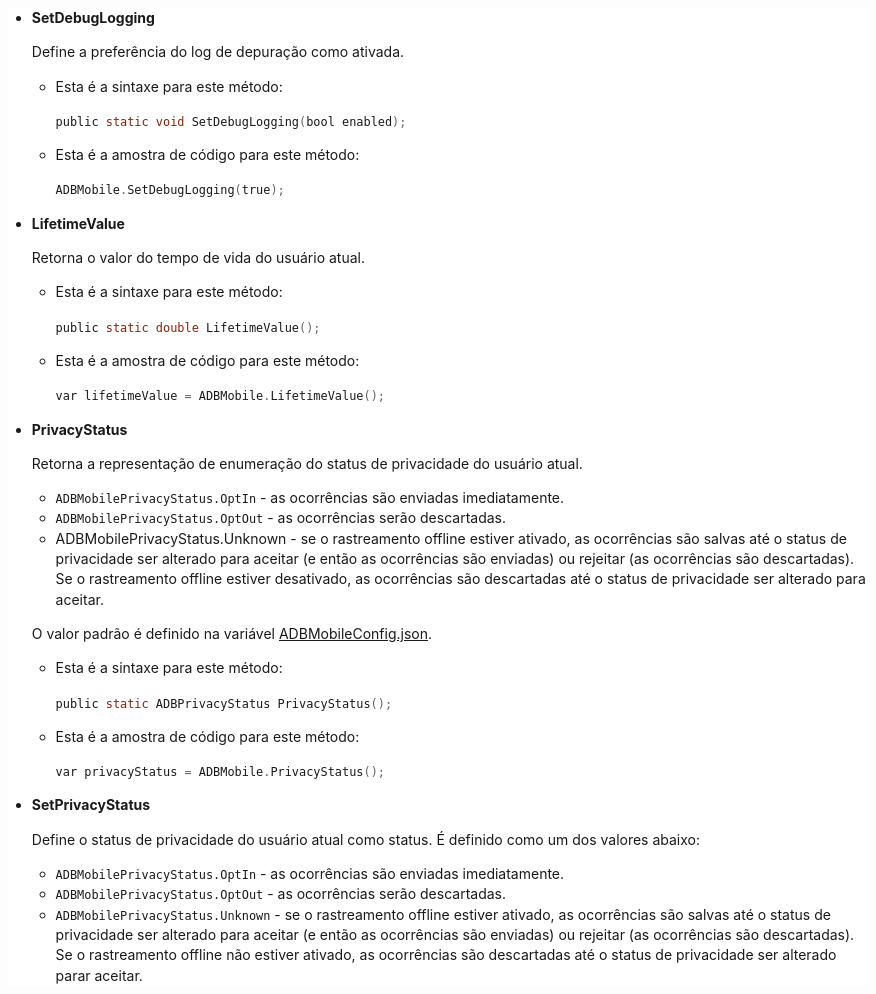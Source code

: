 * **SetDebugLogging**

   Define a preferência do log de depuração como ativada.

   * Esta é a sintaxe para este método:

      ```objective-c
      public static void SetDebugLogging(bool enabled);
      ```

   * Esta é a amostra de código para este método:

      ```objective-c
      ADBMobile.SetDebugLogging(true);
      ```

* **LifetimeValue**

   Retorna o valor do tempo de vida do usuário atual.

   * Esta é a sintaxe para este método:

      ```objective-c
      public static double LifetimeValue();
      ```

   * Esta é a amostra de código para este método:

      ```objective-c
      var lifetimeValue = ADBMobile.LifetimeValue();
      ```

* **PrivacyStatus**

   Retorna a representação de enumeração do status de privacidade do usuário atual.
   * `ADBMobilePrivacyStatus.OptIn` - as ocorrências são enviadas imediatamente.
   * `ADBMobilePrivacyStatus.OptOut` - as ocorrências serão descartadas.
   * ADBMobilePrivacyStatus.Unknown - se o rastreamento offline estiver ativado, as ocorrências são salvas até o status de privacidade ser alterado para aceitar (e então as ocorrências são enviadas) ou rejeitar (as ocorrências são descartadas). Se o rastreamento offline estiver desativado, as ocorrências são descartadas até o status de privacidade ser alterado para aceitar.

   O valor padrão é definido na variável [ADBMobileConfig.json](/help/ios/configuration/json-config/json-config.md).

   * Esta é a sintaxe para este método:

      ```objective-c
      public static ADBPrivacyStatus PrivacyStatus();
      ```

   * Esta é a amostra de código para este método:

      ```objective-c
      var privacyStatus = ADBMobile.PrivacyStatus();
      ```


* **SetPrivacyStatus**

   Define o status de privacidade do usuário atual como status. É definido como um dos valores abaixo:
   * `ADBMobilePrivacyStatus.OptIn` - as ocorrências são enviadas imediatamente.
   * `ADBMobilePrivacyStatus.OptOut` - as ocorrências serão descartadas.
   * `ADBMobilePrivacyStatus.Unknown`  - se o rastreamento offline estiver ativado, as ocorrências são salvas até o status de privacidade ser alterado para aceitar (e então as ocorrências são enviadas) ou rejeitar (as ocorrências são descartadas). Se o rastreamento offline não estiver ativado, as ocorrências são descartadas até o status de privacidade ser alterado parar aceitar.
